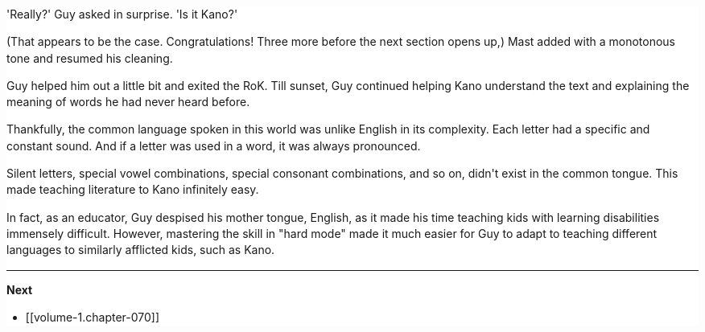 'Really?' Guy asked in surprise. 'Is it Kano?'

(That appears to be the case. Congratulations! Three more before the next section opens up,) Mast added with a monotonous tone and resumed his cleaning.

Guy helped him out a little bit and exited the RoK. Till sunset, Guy continued helping Kano understand the text and explaining the meaning of words he had never heard before. 

Thankfully, the common language spoken in this world was unlike English in its complexity. Each letter had a specific and constant sound. And if a letter was used in a word, it was always pronounced. 

Silent letters, special vowel combinations, special consonant combinations, and so on, didn't exist in the common tongue. This made teaching literature to Kano infinitely easy.

In fact, as an educator, Guy despised his mother tongue, English, as it made his time teaching kids with learning disabilities immensely difficult. However, mastering the skill in "hard mode" made it much easier for Guy to adapt to teaching different languages to similarly afflicted kids, such as Kano.

____

**Next**
* [[volume-1.chapter-070]]